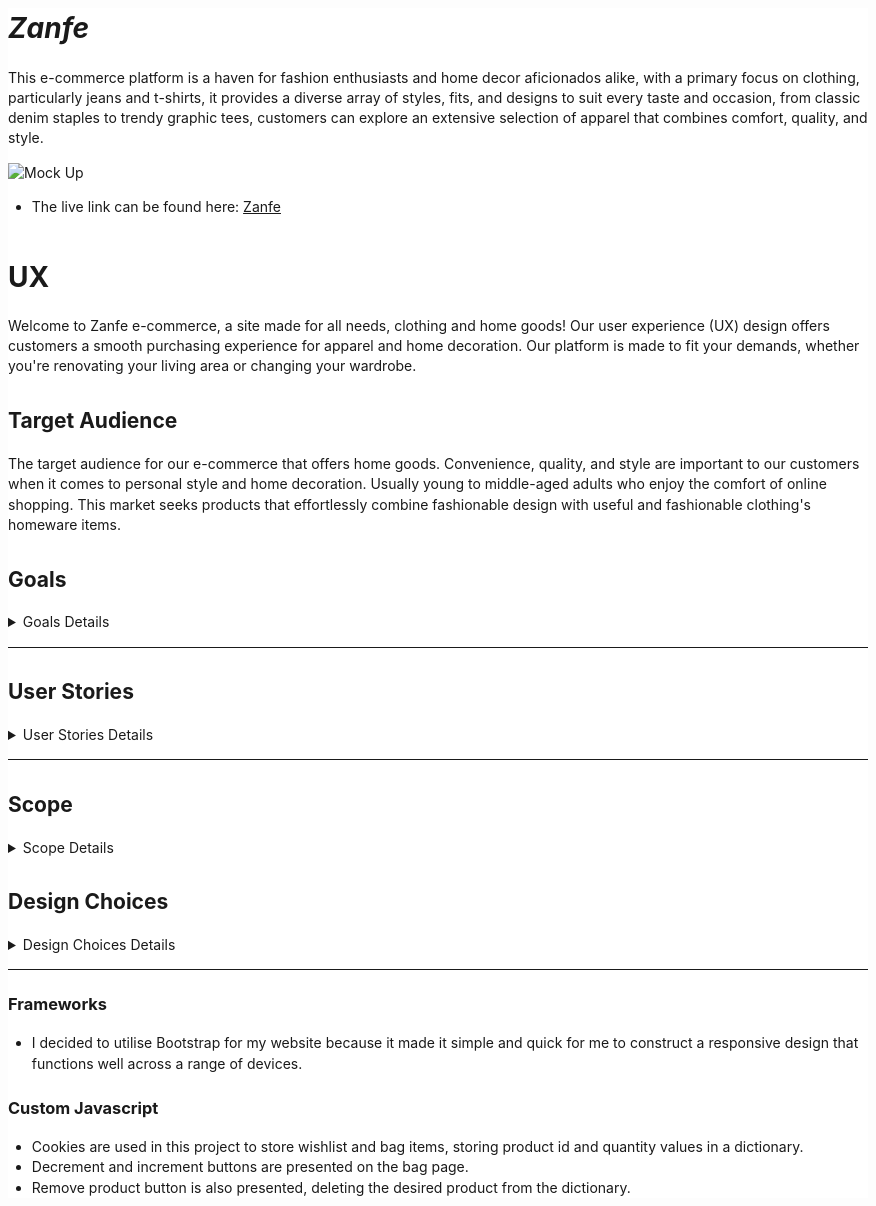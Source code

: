 # _Zanfe_

This e-commerce platform is a haven for fashion enthusiasts and home decor aficionados alike, with a primary focus on clothing, particularly jeans and t-shirts, it provides a diverse array of styles, fits, and designs to suit every taste and occasion, from classic denim staples to trendy graphic tees, customers can explore an extensive selection of apparel that combines comfort, quality, and style.



  ![Mock Up](/img/mockup.png)

  - The live link can be found here: [Zanfe](https://zanfe-009510b2eec0.herokuapp.com/)

# UX
Welcome to Zanfe e-commerce, a site made for all needs, clothing and home goods! Our user experience (UX) design offers customers a smooth purchasing experience for apparel and home decoration. Our platform is made to fit your demands, whether you're renovating your living area or changing your wardrobe.

## Target Audience
The target audience for our e-commerce that offers home goods. Convenience, quality, and style are important to our customers when it comes to personal style and home decoration. Usually young to middle-aged adults who enjoy the comfort of online shopping. This market seeks products that effortlessly combine fashionable design with useful and fashionable clothing's homeware items.

## Goals
<details><summary>Goals Details</summary></details>
<hr>

## User Stories
<details><summary>User Stories Details</summary></details>
<hr>

## Scope
<details><summary>Scope Details</summary></details>

## Design Choices
<details><summary>Design Choices Details</summary></details>

<hr>

### Frameworks
- I decided to utilise Bootstrap for my website because it made it simple and quick for me to construct a responsive design that functions well across a range of devices. 

### Custom Javascript
- Cookies are used in this project to store wishlist and bag items, storing product id and quantity values in a dictionary.
- Decrement and increment buttons are presented on the bag page.
- Remove product button is also presented, deleting the desired product from the dictionary.
  